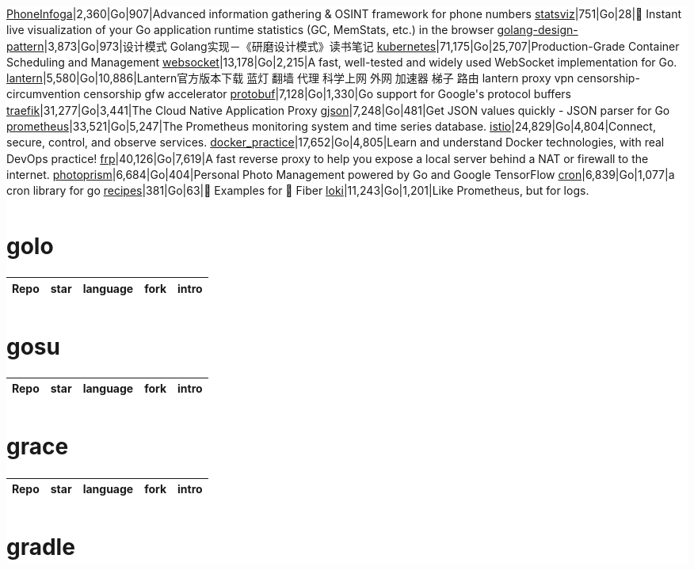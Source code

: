 [PhoneInfoga](https://github.com/sundowndev/PhoneInfoga)|2,360|Go|907|Advanced information gathering & OSINT framework for phone numbers
[statsviz](https://github.com/arl/statsviz)|751|Go|28|🚀 Instant live visualization of your Go application runtime statistics (GC, MemStats, etc.) in the browser
[golang-design-pattern](https://github.com/senghoo/golang-design-pattern)|3,873|Go|973|设计模式 Golang实现－《研磨设计模式》读书笔记
[kubernetes](https://github.com/kubernetes/kubernetes)|71,175|Go|25,707|Production-Grade Container Scheduling and Management
[websocket](https://github.com/gorilla/websocket)|13,178|Go|2,215|A fast, well-tested and widely used WebSocket implementation for Go.
[lantern](https://github.com/getlantern/lantern)|5,580|Go|10,886|Lantern官方版本下载 蓝灯 翻墙 代理 科学上网 外网 加速器 梯子 路由 lantern proxy vpn censorship-circumvention censorship gfw accelerator
[protobuf](https://github.com/golang/protobuf)|7,128|Go|1,330|Go support for Google's protocol buffers
[traefik](https://github.com/traefik/traefik)|31,277|Go|3,441|The Cloud Native Application Proxy
[gjson](https://github.com/tidwall/gjson)|7,248|Go|481|Get JSON values quickly - JSON parser for Go
[prometheus](https://github.com/prometheus/prometheus)|33,521|Go|5,247|The Prometheus monitoring system and time series database.
[istio](https://github.com/istio/istio)|24,829|Go|4,804|Connect, secure, control, and observe services.
[docker_practice](https://github.com/yeasy/docker_practice)|17,652|Go|4,805|Learn and understand Docker technologies, with real DevOps practice!
[frp](https://github.com/fatedier/frp)|40,126|Go|7,619|A fast reverse proxy to help you expose a local server behind a NAT or firewall to the internet.
[photoprism](https://github.com/photoprism/photoprism)|6,684|Go|404|Personal Photo Management powered by Go and Google TensorFlow
[cron](https://github.com/robfig/cron)|6,839|Go|1,077|a cron library for go
[recipes](https://github.com/gofiber/recipes)|381|Go|63|📁 Examples for 🚀 Fiber
[loki](https://github.com/grafana/loki)|11,243|Go|1,201|Like Prometheus, but for logs.


# golo

Repo|star|language|fork|intro
-|-|-|-|-



# gosu

Repo|star|language|fork|intro
-|-|-|-|-



# grace

Repo|star|language|fork|intro
-|-|-|-|-



# gradle
